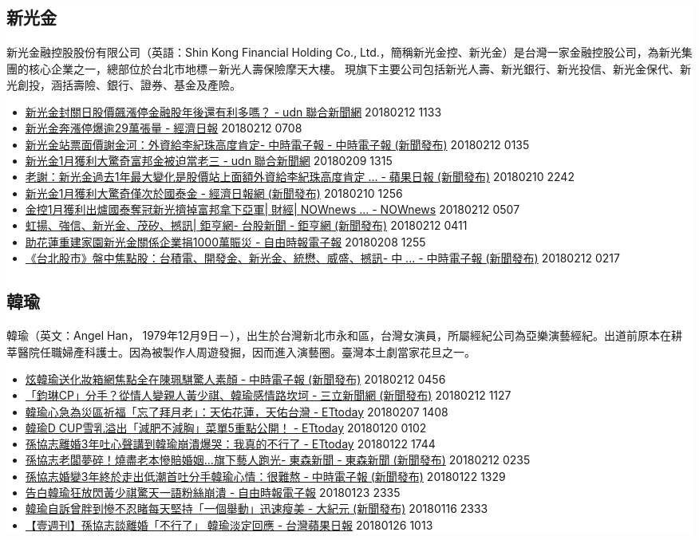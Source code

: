 ## 新光金

新光金融控股股份有限公司（英語：Shin Kong Financial Holding Co., Ltd.，簡稱新光金控、新光金）是台灣一家金融控股公司，為新光集團的核心企業之一，總部位於台北市地標－新光人壽保險摩天大樓。
現旗下主要公司包括新光人壽、新光銀行、新光投信、新光金保代、新光創投，涵括壽險、銀行、證券、基金及產險。
- [新光金封關日股價飆漲停金融股年後還有利多嗎？ - udn 聯合新聞網](https://udn.com/news/story/7251/2983384 "新光金封關日股價飆漲停金融股年後還有利多嗎？ - udn 聯合新聞網") 20180212 1133
- [新光金奔漲停爆逾29萬張量 - 經濟日報](https://money.udn.com/money/story/5710/2982648 "新光金奔漲停爆逾29萬張量 - 經濟日報") 20180212 0708
- [新光金站票面價謝金河：外資給李紀珠高度肯定- 中時電子報 - 中時電子報 (新聞發布)](http://www.chinatimes.com/realtimenews/20180212001131-260410 "新光金站票面價謝金河：外資給李紀珠高度肯定- 中時電子報 - 中時電子報 (新聞發布)") 20180212 0135
- [新光金1月獲利大驚奇富邦金被迫當老三 - udn 聯合新聞網](https://udn.com/news/story/7239/2978968 "新光金1月獲利大驚奇富邦金被迫當老三 - udn 聯合新聞網") 20180209 1315
- [老謝：新光金過去1年最大變化是股價站上面額外資給李紀珠高度肯定 ... - 蘋果日報 (新聞發布)](https://tw.appledaily.com/new/realtime/20180211/1296435/ "老謝：新光金過去1年最大變化是股價站上面額外資給李紀珠高度肯定 ... - 蘋果日報 (新聞發布)") 20180210 2242
- [新光金1月獲利大驚奇僅次於國泰金 - 經濟日報網 (新聞發布)](https://money.udn.com/money/story/5641/2978968 "新光金1月獲利大驚奇僅次於國泰金 - 經濟日報網 (新聞發布)") 20180210 1256
- [金控1月獲利出爐國泰奪冠新光擠掉富邦拿下亞軍| 財經| NOWnews ... - NOWnews](https://www.nownews.com/news/20180212/2701173 "金控1月獲利出爐國泰奪冠新光擠掉富邦拿下亞軍| 財經| NOWnews ... - NOWnews") 20180212 0507
- [虹揚、強信、新光金、茂矽、撼訊| 鉅亨網- 台股新聞 - 鉅亨網 (新聞發布)](https://news.cnyes.com/news/id/4041845 "虹揚、強信、新光金、茂矽、撼訊| 鉅亨網- 台股新聞 - 鉅亨網 (新聞發布)") 20180212 0411
- [助花蓮重建家園新光金關係企業捐1000萬賑災 - 自由時報電子報](http://news.ltn.com.tw/news/life/breakingnews/2337296 "助花蓮重建家園新光金關係企業捐1000萬賑災 - 自由時報電子報") 20180208 1255
- [《台北股市》盤中焦點股：台積電、開發金、新光金、統懋、威盛、撼訊- 中 ... - 中時電子報 (新聞發布)](http://www.chinatimes.com/realtimenews/20180212001331-260410 "《台北股市》盤中焦點股：台積電、開發金、新光金、統懋、威盛、撼訊- 中 ... - 中時電子報 (新聞發布)") 20180212 0217

## 韓瑜

韓瑜（英文：Angel Han， 1979年12月9日－），出生於台灣新北市永和區，台灣女演員，所屬經紀公司為亞樂演藝經紀。出道前原本在耕莘醫院任職婦產科護士。因為被製作人周遊發掘，因而進入演藝圈。臺灣本土劇當家花旦之一。


- [炫韓瑜送化妝箱網焦點全在陳珮騏驚人素顏 - 中時電子報 (新聞發布)](http://www.chinatimes.com/realtimenews/20180212001994-260404 "炫韓瑜送化妝箱網焦點全在陳珮騏驚人素顏 - 中時電子報 (新聞發布)") 20180212 0456
- [「鈞琳CP」分手？從情人變親人黃少祺、韓瑜感情路坎坷 - 三立新聞網 (新聞發布)](http://www.setn.com/E/news.aspx?newsid=348023 "「鈞琳CP」分手？從情人變親人黃少祺、韓瑜感情路坎坷 - 三立新聞網 (新聞發布)") 20180212 1127
- [韓瑜心急為災區祈福「忘了拜月老」：天佑花蓮，天佑台灣 - ETtoday](https://star.ettoday.net/news/1109992 "韓瑜心急為災區祈福「忘了拜月老」：天佑花蓮，天佑台灣 - ETtoday") 20180207 1408
- [韓瑜D CUP雪乳溢出「減肥不減胸」菜單5重點公開！ - ETtoday](https://star.ettoday.net/news/1096836 "韓瑜D CUP雪乳溢出「減肥不減胸」菜單5重點公開！ - ETtoday") 20180120 0102
- [孫協志離婚3年吐心聲講到韓瑜崩潰爆哭：我真的不行了 - ETtoday](https://star.ettoday.net/news/1098383 "孫協志離婚3年吐心聲講到韓瑜崩潰爆哭：我真的不行了 - ETtoday") 20180122 1744
- [孫協志老闆夢碎！燒盡老本慘賠婚姻…旗下藝人跑光- 東森新聞 - 東森新聞 (新聞發布)](https://news.ebc.net.tw/news.php?nid=98944 "孫協志老闆夢碎！燒盡老本慘賠婚姻…旗下藝人跑光- 東森新聞 - 東森新聞 (新聞發布)") 20180212 0235
- [孫協志婚變3年終於走出低潮首吐分手韓瑜心情：很難熬 - 中時電子報 (新聞發布)](http://www.chinatimes.com/realtimenews/20180122005606-260404 "孫協志婚變3年終於走出低潮首吐分手韓瑜心情：很難熬 - 中時電子報 (新聞發布)") 20180122 1329
- [告白韓瑜狂放閃黃少祺驚天一語粉絲崩潰 - 自由時報電子報](http://ent.ltn.com.tw/news/breakingnews/2321010 "告白韓瑜狂放閃黃少祺驚天一語粉絲崩潰 - 自由時報電子報") 20180123 2335
- [韓瑜自訴曾胖到慘不忍睹每天堅持「一個舉動」迅速瘦美 - 大紀元 (新聞發布)](http://www.epochtimes.com/b5/18/1/16/n10063081.htm "韓瑜自訴曾胖到慘不忍睹每天堅持「一個舉動」迅速瘦美 - 大紀元 (新聞發布)") 20180116 2333
- [【壹週刊】孫協志談離婚「不行了」 韓瑜淡定回應 - 台灣蘋果日報](https://tw.appledaily.com/new/realtime/20180126/1286447/ "【壹週刊】孫協志談離婚「不行了」 韓瑜淡定回應 - 台灣蘋果日報") 20180126 1013
